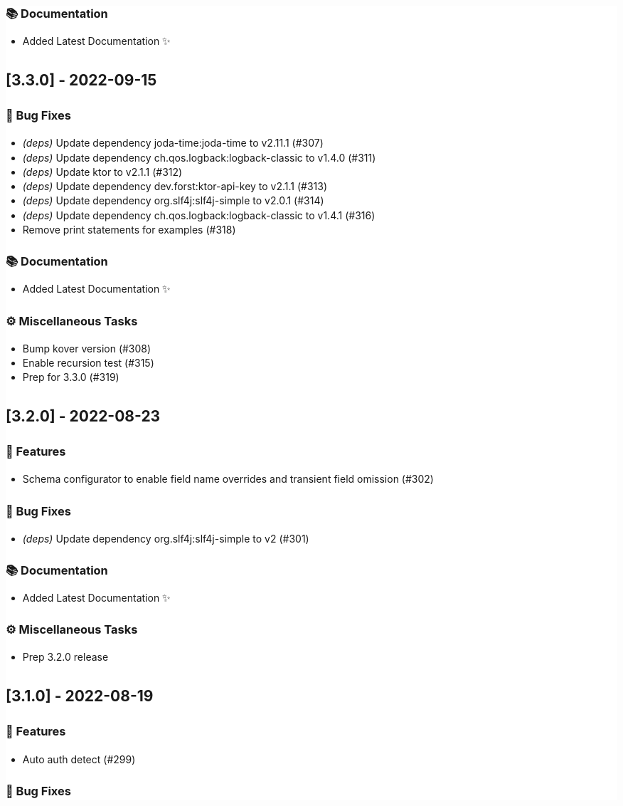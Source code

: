 ### 📚 Documentation

- Added Latest Documentation ✨

## [3.3.0] - 2022-09-15

### 🐛 Bug Fixes

- *(deps)* Update dependency joda-time:joda-time to v2.11.1 (#307)
- *(deps)* Update dependency ch.qos.logback:logback-classic to v1.4.0 (#311)
- *(deps)* Update ktor to v2.1.1 (#312)
- *(deps)* Update dependency dev.forst:ktor-api-key to v2.1.1 (#313)
- *(deps)* Update dependency org.slf4j:slf4j-simple to v2.0.1 (#314)
- *(deps)* Update dependency ch.qos.logback:logback-classic to v1.4.1 (#316)
- Remove print statements for examples (#318)

### 📚 Documentation

- Added Latest Documentation ✨

### ⚙️ Miscellaneous Tasks

- Bump kover version (#308)
- Enable recursion test (#315)
- Prep for 3.3.0 (#319)

## [3.2.0] - 2022-08-23

### 🚀 Features

- Schema configurator to enable field name overrides and transient field omission (#302)

### 🐛 Bug Fixes

- *(deps)* Update dependency org.slf4j:slf4j-simple to v2 (#301)

### 📚 Documentation

- Added Latest Documentation ✨

### ⚙️ Miscellaneous Tasks

- Prep 3.2.0 release

## [3.1.0] - 2022-08-19

### 🚀 Features

- Auto auth detect (#299)

### 🐛 Bug Fixes
